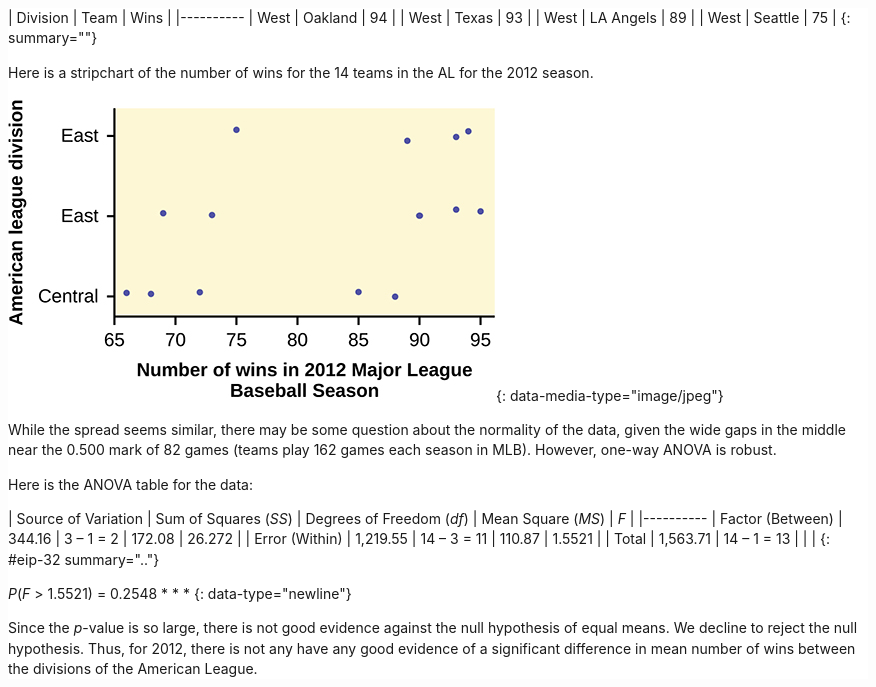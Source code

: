 | Division | Team | Wins |
|----------
| West | Oakland | 94 |
| West | Texas | 93 |
| West | LA Angels | 89 |
| West | Seattle | 75 |
{: summary=""}

</div>
<div data-type="solution" id="eip-204" markdown="1">
Here is a stripchart of the number of wins for the 14 teams in the AL for the 2012 season.

![This graph is a scatterplot which represents the data provided. The horizontal axis is labeled \'Number of wins in 2012 Major League Baseball Season\' and extends from 65 - 95. The vertical axis is labeled \'American league division.\' The vertical axis is labeled with the categories Central, East, West.](../resources/CNX_Stats_C13_M05_007anno.jpg){: data-media-type="image/jpeg"}


While the spread seems similar, there may be some question about the normality of the data, given the wide gaps in the middle near the 0.500 mark of 82 games (teams play 162 games each season in MLB). However, one-way ANOVA is robust.

Here is the ANOVA table for the data:

| Source of Variation | Sum of Squares (*SS*) | Degrees of Freedom (*df*) | Mean Square (*MS*) | *F* |
|----------
| Factor (Between) | 344.16 | 3 – 1 = 2 | 172.08 | 26.272 |
| Error (Within) | 1,219.55 | 14 – 3 = 11 | 110.87 | 1.5521 |
| Total | 1,563.71 | 14 – 1 = 13 |  |  |
{: #eip-32 summary=".."}

*P*(*F* &gt; 1.5521) = 0.2548 * * *
{: data-type="newline"}

Since the *p*-value is so large, there is not good evidence against the null hypothesis of equal means. We decline to reject the null hypothesis. Thus, for 2012, there is not any have any good evidence of a significant difference in mean number of wins between the divisions of the American League.

</div>
</div>

